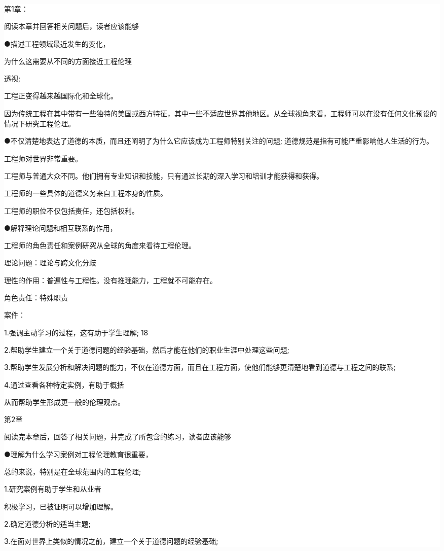 第1章：

阅读本章并回答相关问题后，读者应该能够

●描述工程领域最近发生的变化，

为什么这需要从不同的方面接近工程伦理

透视;

工程正变得越来越国际化和全球化。

因为传统工程在其中带有一些独特的美国或西方特征，其中一些不适应世界其他地区。从全球视角来看，工程师可以在没有任何文化预设的情况下研究工程伦理。

 

●不仅清楚地表达了道德的本质，而且还阐明了为什么它应该成为工程师特别关注的问题; 道德规范是指有可能严重影响他人生活的行为。

工程师对世界非常重要。

工程师与普通大众不同。他们拥有专业知识和技能，只有通过长期的深入学习和培训才能获得和获得。

工程师的一些具体的道德义务来自工程本身的性质。

工程师的职位不仅包括责任，还包括权利。

 

●解释理论问题和相互联系的作用，

工程师的角色责任和案例研究从全球的角度来看待工程伦理。

理论问题：理论与跨文化分歧

理性的作用：普遍性与工程性。没有推理能力，工程就不可能存在。

角色责任：特殊职责

案件：

1.强调主动学习的过程，这有助于学生理解; 18

2.帮助学生建立一个关于道德问题的经验基础，然后才能在他们的职业生涯中处理这些问题;

3.帮助学生发展分析和解决问题的能力，不仅在道德方面，而且在工程方面，使他们能够更清楚地看到道德与工程之间的联系;

4.通过查看各种特定实例，有助于概括

从而帮助学生形成更一般的伦理观点。

 

第2章

阅读完本章后，回答了相关问题，并完成了所包含的练习，读者应该能够

●理解为什么学习案例对工程伦理教育很重要，

总的来说，特别是在全球范围内的工程伦理;

1.研究案例有助于学生和从业者

积极学习，已被证明可以增加理解。

2.确定道德分析的适当主题;

3.在面对世界上类似的情况之前，建立一个关于道德问题的经验基础;
